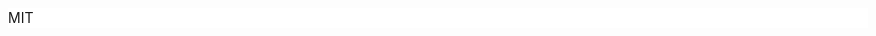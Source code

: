 MIT

[npm-version-image]: https://img.shields.io/npm/v/gitalk.svg?style=flat-square
[npm-version-url]: https://www.npmjs.com/package/gitalk
[cdnjs-version-image]: https://img.shields.io/cdnjs/v/gitalk.svg?style=flat-square
[cdnjs-version-url]: https://cdnjs.com/libraries/gitalk
[david-dm-image]: https://david-dm.org/gitalk/gitalk.svg?style=flat-square
[david-dm-url]: https://david-dm.org/gitalk/gitalk
[travis-image]: https://img.shields.io/travis/gitalk/gitalk/master.svg?style=flat-square
[travis-url]: https://travis-ci.org/gitalk/gitalk
[coveralls-image]: https://img.shields.io/coveralls/gitalk/gitalk/master.svg?style=flat-square
[coveralls-url]: https://coveralls.io/github/gitalk/gitalk
[gzip-size]: https://img.badgesize.io/https://unpkg.com/gitalk/dist/gitalk.min.js?compression=gzip&style=flat-square
[gzip-url]: https://unpkg.com/gitalk/dist/gitalk.min.js
